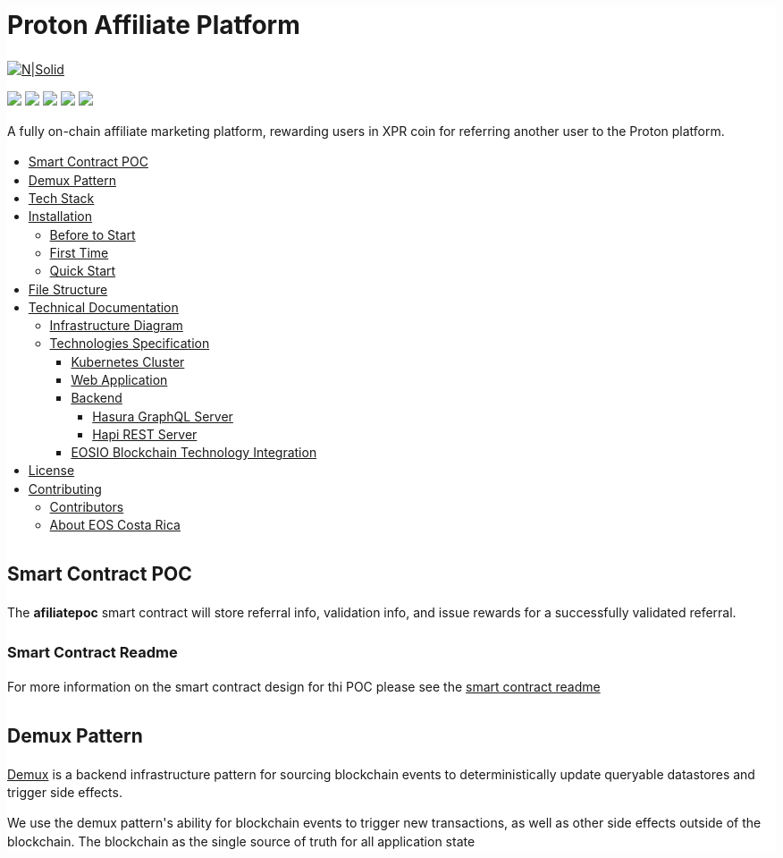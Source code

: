 # Proton Affiliate Platform

[![N|Solid](https://github.com/eoscostarica/eos-rate/raw/master/docs/eoscostarica-logo-black.png)](https://eoscostarica.io/)

![](https://img.shields.io/github/license/eoscostarica/full-stack-boilerplate) ![](https://img.shields.io/badge/code%20style-standard-brightgreen.svg) ![](https://img.shields.io/badge/%E2%9C%93-collaborative_etiquette-brightgreen.svg) ![](https://img.shields.io/twitter/follow/eoscostarica.svg?style=social&logo=twitter) ![](https://img.shields.io/github/forks/eoscostarica/full-stack-boilerplate?style=social)

A fully on-chain affiliate marketing platform, rewarding users in XPR coin for referring another user to the Proton platform.

- [Smart Contract POC](#smart-contract-poc)
- [Demux Pattern](#demux-pattern)
- [Tech Stack](#tech-stack)
- [Installation](#installation)
  - [Before to Start](#before-to-start)
  - [First Time](#first-time)
  - [Quick Start](#quick-start)
- [File Structure](#file-structure)
- [Technical Documentation](#technical-documentation)
  - [Infrastructure Diagram](#infrastructure-diagram)
  - [Technologies Specification](#technologies-specification)
    - [Kubernetes Cluster](#kubernetes-cluster)
    - [Web Application](#web-application)
    - [Backend](#backend)
      - [Hasura GraphQL Server](#hasura-graphql-server)
      - [Hapi REST Server](#hapi-rest-server)
    - [EOSIO Blockchain Technology Integration](#eosio-blockchain-technology-integration)
- [License](#license)
- [Contributing](#contributing)
  - [Contributors](#contributors)
  - [About EOS Costa Rica](#about-eos-costa-rica)

## Smart Contract POC

The **afiliatepoc** smart contract will store referral info, validation info, and issue rewards for a successfully validated referral.

### Smart Contract Readme

For more information on the smart contract design for thi POC please see the [smart contract readme](contracts/affiliatepoc/README.md)

## Demux Pattern

[Demux](https://github.com/EOSIO/demux-js) is a backend infrastructure pattern for sourcing blockchain events to deterministically update queryable datastores and trigger side effects.

We use the demux pattern's ability for blockchain events to trigger new transactions, as well as other side effects outside of the blockchain. The blockchain as the single source of truth for all application state
